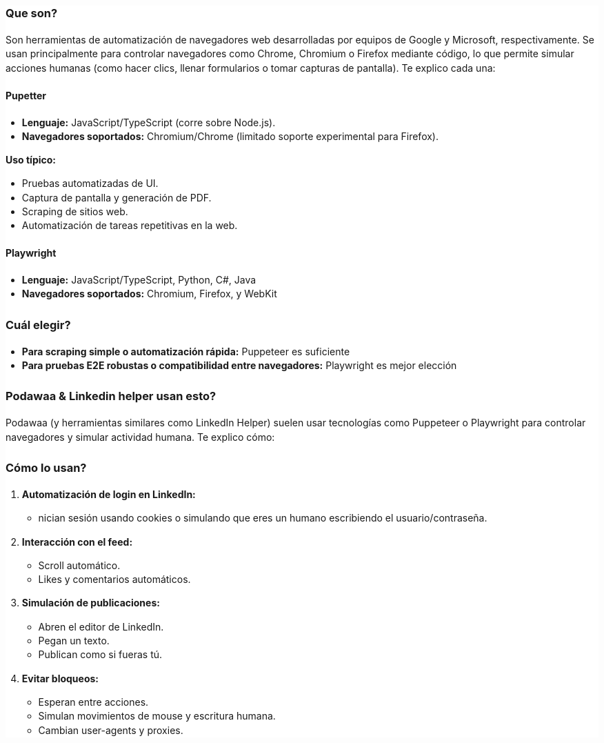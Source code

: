 
### Que son?

Son herramientas de automatización de navegadores web desarrolladas por equipos de Google y Microsoft, respectivamente. Se usan principalmente para controlar navegadores como Chrome, Chromium o Firefox mediante código, lo que permite simular acciones humanas (como hacer clics, llenar formularios o tomar capturas de pantalla). Te explico cada una:


#### Pupetter

-  **Lenguaje:** JavaScript/TypeScript (corre sobre Node.js).
-  **Navegadores soportados:** Chromium/Chrome (limitado soporte experimental para Firefox).

**Uso típico:**

- Pruebas automatizadas de UI.
- Captura de pantalla y generación de PDF.
- Scraping de sitios web.
- Automatización de tareas repetitivas en la web.


#### Playwright
-  **Lenguaje:** JavaScript/TypeScript, Python, C#, Java
-  **Navegadores soportados:** Chromium, Firefox, y WebKit

### Cuál elegir?

-  **Para scraping simple o automatización rápida:** Puppeteer es suficiente
-  **Para pruebas E2E robustas o compatibilidad entre navegadores:** Playwright es mejor elección

### Podawaa & Linkedin helper usan esto?

Podawaa (y herramientas similares como LinkedIn Helper) suelen usar tecnologías como Puppeteer o Playwright para controlar navegadores y simular actividad humana. Te explico cómo:
### **Cómo lo usan?**

1. **Automatización de login en LinkedIn:**
    -  nician sesión usando cookies o simulando que eres un humano escribiendo el usuario/contraseña.
        
2. **Interacción con el feed:**
    -  Scroll automático.
    -  Likes y comentarios automáticos.
        
3. **Simulación de publicaciones:**
    
    -  Abren el editor de LinkedIn.
    -  Pegan un texto.
    -  Publican como si fueras tú.
    
4. **Evitar bloqueos:**
    
    -  Esperan entre acciones.
    -  Simulan movimientos de mouse y escritura humana.
    -  Cambian user-agents y proxies.
